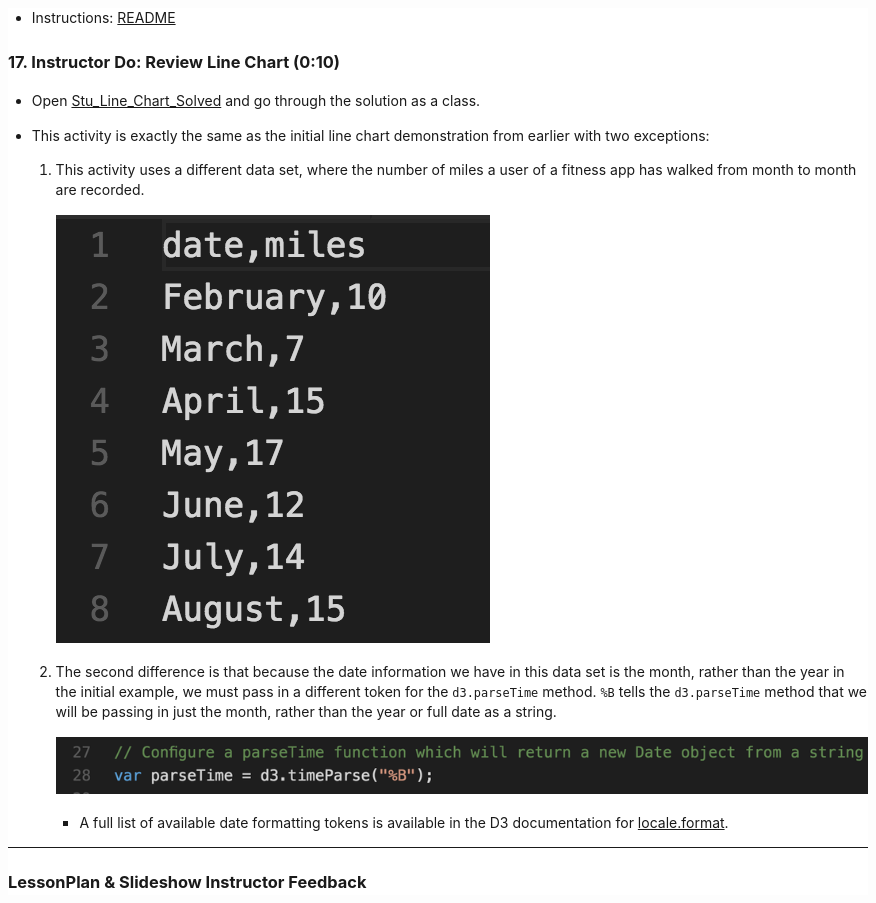 * Instructions: [README](Activities/10-Stu_LineChart/README.md)

### 17. Instructor Do: Review Line Chart (0:10)

* Open [Stu_Line_Chart_Solved](Activities/10-Stu_LineChart/Solved) and go through the solution as a class.

* This activity is exactly the same as the initial line chart demonstration from earlier with two exceptions:

  1. This activity uses a different data set, where the number of miles a user of a fitness app has walked from month to month are recorded.

     ![Miles Walked Data](Images/22-Miles-Walked.png)

  2. The second difference is that because the date information we have in this data set is the month, rather than the year in the initial example, we must pass in a different token for the `d3.parseTime` method. `%B` tells the `d3.parseTime` method that we will be passing in just the month, rather than the year or full date as a string.

     ![Locale Format](Images/23-Locale-Format.png)

     * A full list of available date formatting tokens is available in the D3 documentation for [locale.format](https://github.com/d3/d3-time-format/blob/master/README.md#locale_format).

- - -

### LessonPlan & Slideshow Instructor Feedback
